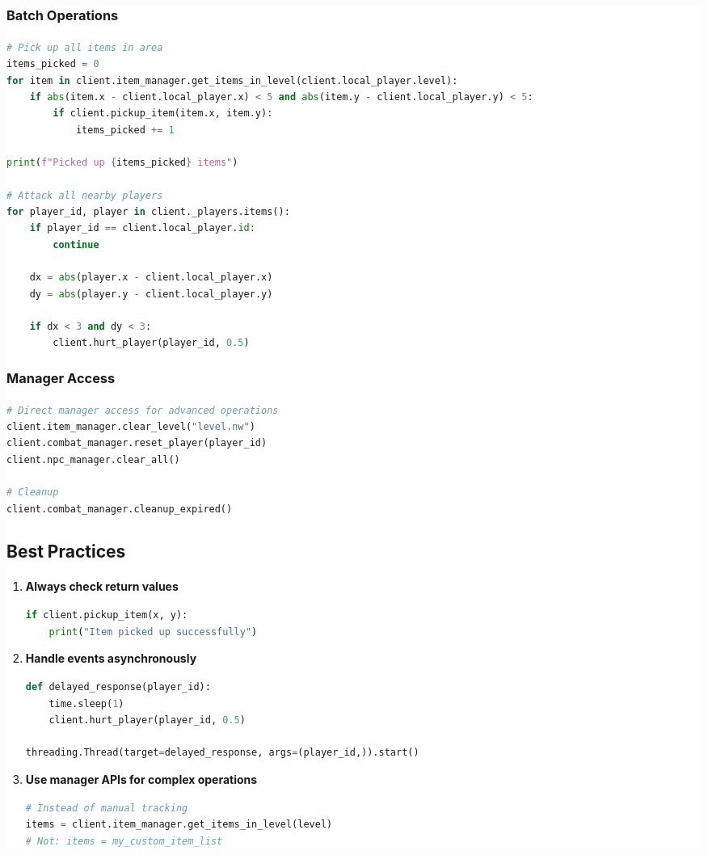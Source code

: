 ### Batch Operations
```python
# Pick up all items in area
items_picked = 0
for item in client.item_manager.get_items_in_level(client.local_player.level):
    if abs(item.x - client.local_player.x) < 5 and abs(item.y - client.local_player.y) < 5:
        if client.pickup_item(item.x, item.y):
            items_picked += 1
            
print(f"Picked up {items_picked} items")

# Attack all nearby players
for player_id, player in client._players.items():
    if player_id == client.local_player.id:
        continue
    
    dx = abs(player.x - client.local_player.x)
    dy = abs(player.y - client.local_player.y)
    
    if dx < 3 and dy < 3:
        client.hurt_player(player_id, 0.5)
```

### Manager Access
```python
# Direct manager access for advanced operations
client.item_manager.clear_level("level.nw")
client.combat_manager.reset_player(player_id)
client.npc_manager.clear_all()

# Cleanup
client.combat_manager.cleanup_expired()
```

## Best Practices

1. **Always check return values**
   ```python
   if client.pickup_item(x, y):
       print("Item picked up successfully")
   ```

2. **Handle events asynchronously**
   ```python
   def delayed_response(player_id):
       time.sleep(1)
       client.hurt_player(player_id, 0.5)
       
   threading.Thread(target=delayed_response, args=(player_id,)).start()
   ```

3. **Use manager APIs for complex operations**
   ```python
   # Instead of manual tracking
   items = client.item_manager.get_items_in_level(level)
   # Not: items = my_custom_item_list
   ```
